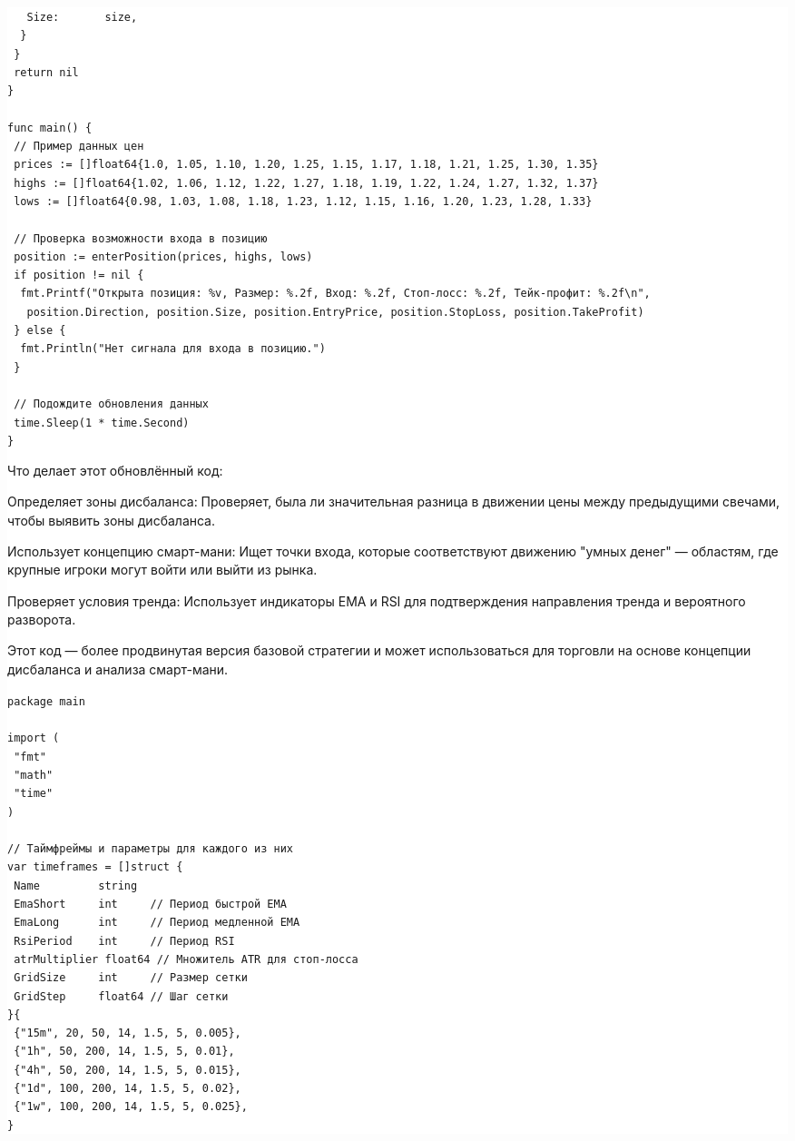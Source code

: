 ```
   Size:       size,
  }
 }
 return nil
}

func main() {
 // Пример данных цен
 prices := []float64{1.0, 1.05, 1.10, 1.20, 1.25, 1.15, 1.17, 1.18, 1.21, 1.25, 1.30, 1.35}
 highs := []float64{1.02, 1.06, 1.12, 1.22, 1.27, 1.18, 1.19, 1.22, 1.24, 1.27, 1.32, 1.37}
 lows := []float64{0.98, 1.03, 1.08, 1.18, 1.23, 1.12, 1.15, 1.16, 1.20, 1.23, 1.28, 1.33}

 // Проверка возможности входа в позицию
 position := enterPosition(prices, highs, lows)
 if position != nil {
  fmt.Printf("Открыта позиция: %v, Размер: %.2f, Вход: %.2f, Стоп-лосс: %.2f, Тейк-профит: %.2f\n",
   position.Direction, position.Size, position.EntryPrice, position.StopLoss, position.TakeProfit)
 } else {
  fmt.Println("Нет сигнала для входа в позицию.")
 }

 // Подождите обновления данных
 time.Sleep(1 * time.Second)
}

```

Что делает этот обновлённый код:

Определяет зоны дисбаланса: Проверяет, была ли значительная разница в движении цены между предыдущими свечами, чтобы выявить зоны дисбаланса.

Использует концепцию смарт-мани: Ищет точки входа, которые соответствуют движению "умных денег" — областям, где крупные игроки могут войти или выйти из рынка.

Проверяет условия тренда: Использует индикаторы EMA и RSI для подтверждения направления тренда и вероятного разворота.

Этот код — более продвинутая версия базовой стратегии и может использоваться для торговли на основе концепции дисбаланса и анализа смарт-мани.

```
package main

import (
 "fmt"
 "math"
 "time"
)

// Таймфреймы и параметры для каждого из них
var timeframes = []struct {
 Name         string
 EmaShort     int     // Период быстрой EMA
 EmaLong      int     // Период медленной EMA
 RsiPeriod    int     // Период RSI
 atrMultiplier float64 // Множитель ATR для стоп-лосса
 GridSize     int     // Размер сетки
 GridStep     float64 // Шаг сетки
}{
 {"15m", 20, 50, 14, 1.5, 5, 0.005},
 {"1h", 50, 200, 14, 1.5, 5, 0.01},
 {"4h", 50, 200, 14, 1.5, 5, 0.015},
 {"1d", 100, 200, 14, 1.5, 5, 0.02},
 {"1w", 100, 200, 14, 1.5, 5, 0.025},
}
```